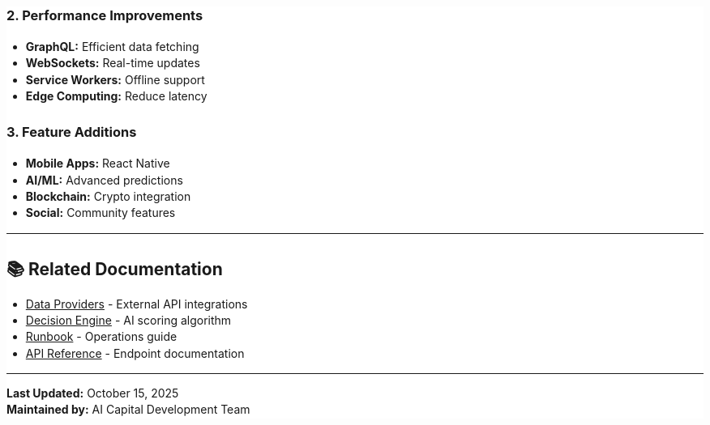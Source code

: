 ### 2. **Performance Improvements**
- **GraphQL:** Efficient data fetching
- **WebSockets:** Real-time updates
- **Service Workers:** Offline support
- **Edge Computing:** Reduce latency

### 3. **Feature Additions**
- **Mobile Apps:** React Native
- **AI/ML:** Advanced predictions
- **Blockchain:** Crypto integration
- **Social:** Community features

---

## 📚 Related Documentation

- [Data Providers](./DataProviders.md) - External API integrations
- [Decision Engine](./DecisionEngine.md) - AI scoring algorithm
- [Runbook](./Runbook.md) - Operations guide
- [API Reference](./API.md) - Endpoint documentation

---

**Last Updated:** October 15, 2025  
**Maintained by:** AI Capital Development Team